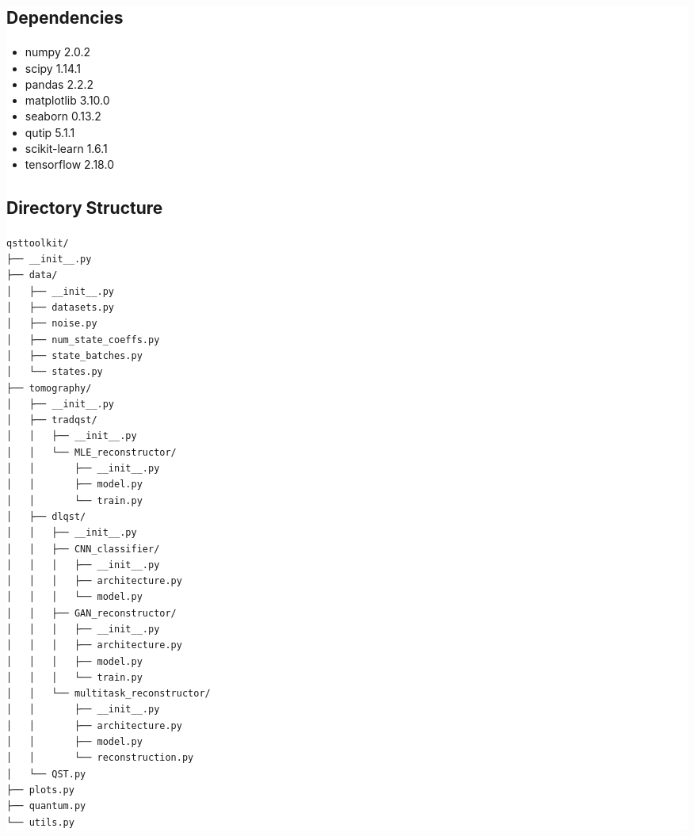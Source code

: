 ## Dependencies

- numpy 2.0.2
- scipy 1.14.1
- pandas 2.2.2
- matplotlib 3.10.0
- seaborn 0.13.2
- qutip 5.1.1
- scikit-learn 1.6.1
- tensorflow 2.18.0

## Directory Structure

```
qsttoolkit/
├── __init__.py
├── data/
│   ├── __init__.py
│   ├── datasets.py
│   ├── noise.py
│   ├── num_state_coeffs.py
│   ├── state_batches.py
│   └── states.py
├── tomography/
│   ├── __init__.py
│   ├── tradqst/
│   │   ├── __init__.py
│   │   └── MLE_reconstructor/
│   │       ├── __init__.py
│   │       ├── model.py
│   │       └── train.py
│   ├── dlqst/
│   │   ├── __init__.py
│   │   ├── CNN_classifier/
│   │   │   ├── __init__.py
│   │   │   ├── architecture.py
│   │   │   └── model.py
│   │   ├── GAN_reconstructor/
│   │   │   ├── __init__.py
│   │   │   ├── architecture.py
│   │   │   ├── model.py
│   │   │   └── train.py
│   │   └── multitask_reconstructor/
│   │       ├── __init__.py
│   │       ├── architecture.py
│   │       ├── model.py
│   │       └── reconstruction.py
│   └── QST.py
├── plots.py
├── quantum.py
└── utils.py
```
